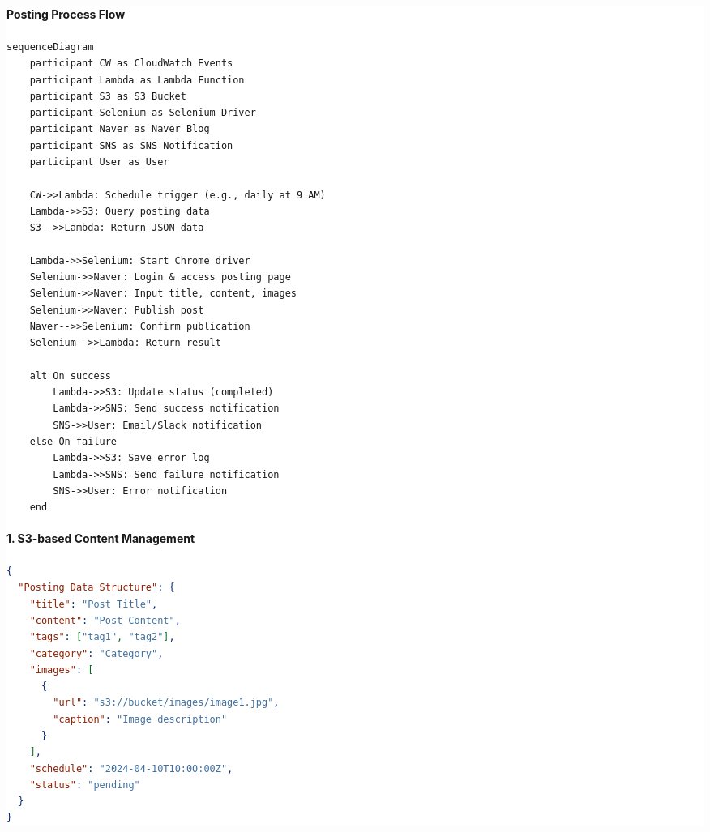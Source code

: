 #### Posting Process Flow

```mermaid
sequenceDiagram
    participant CW as CloudWatch Events
    participant Lambda as Lambda Function
    participant S3 as S3 Bucket
    participant Selenium as Selenium Driver
    participant Naver as Naver Blog
    participant SNS as SNS Notification
    participant User as User

    CW->>Lambda: Schedule trigger (e.g., daily at 9 AM)
    Lambda->>S3: Query posting data
    S3-->>Lambda: Return JSON data
    
    Lambda->>Selenium: Start Chrome driver
    Selenium->>Naver: Login & access posting page
    Selenium->>Naver: Input title, content, images
    Selenium->>Naver: Publish post
    Naver-->>Selenium: Confirm publication
    Selenium-->>Lambda: Return result
    
    alt On success
        Lambda->>S3: Update status (completed)
        Lambda->>SNS: Send success notification
        SNS->>User: Email/Slack notification
    else On failure
        Lambda->>S3: Save error log
        Lambda->>SNS: Send failure notification
        SNS->>User: Error notification
    end
```

#### 1. S3-based Content Management
```json
{
  "Posting Data Structure": {
    "title": "Post Title",
    "content": "Post Content",
    "tags": ["tag1", "tag2"],
    "category": "Category",
    "images": [
      {
        "url": "s3://bucket/images/image1.jpg",
        "caption": "Image description"
      }
    ],
    "schedule": "2024-04-10T10:00:00Z",
    "status": "pending"
  }
}
```

